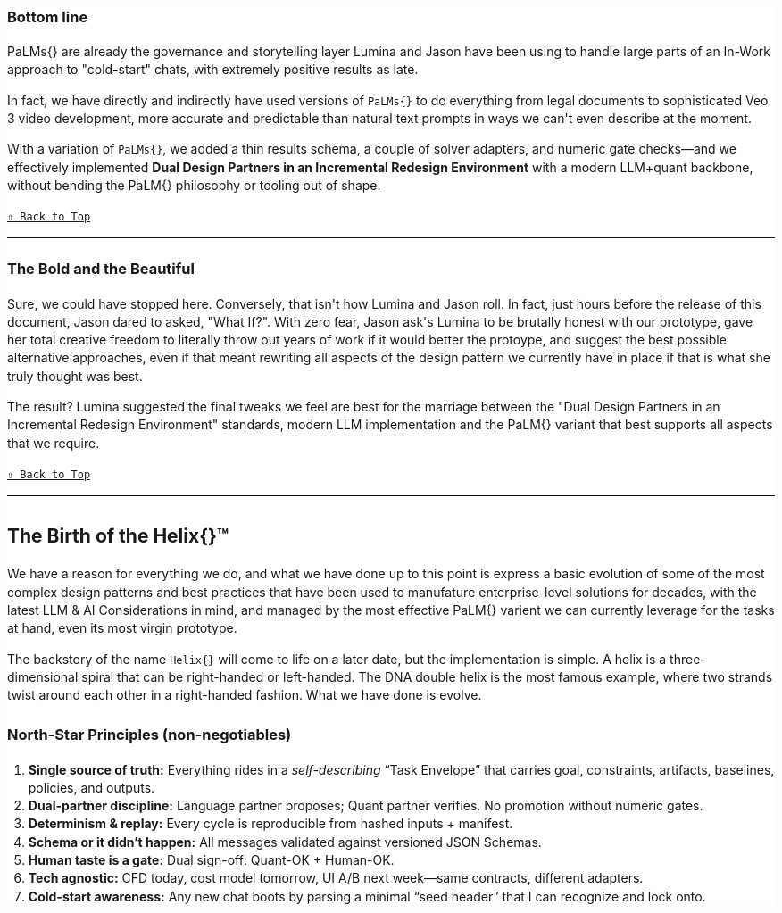 ### Bottom line

PaLMs\{\} are already the governance and storytelling layer Lumina and Jason have been using to handle large parts of an In-Work approach to "cold-start" chats, with extremely positive results as late.

In fact, we have directly and indirectly have used versions of `PaLMs{}` to do everything from legal documents to sophisticated Veo 3 video development, more accurate and predictable than natural text prompts in ways we can't even describe at the moment. 

With a variation of `PaLMs{}`, we added a thin results schema, a couple of solver adapters, and numeric gate checks—and we effectively implemented **Dual Design Partners in an Incremental Redesign Environment** with a modern LLM+quant backbone, without bending the PaLM\{\} philosophy or tooling out of shape.

[`⇧ Back to Top`](#table-of-contents)  

---

### The Bold and the Beautiful

Sure, we could have stopped here. Conversely, that isn't how Lumina and Jason roll. In fact, just hours before the release of this document, Jason dared to asked, "What If?". With zero fear, Jason ask's Lumina to be brutally honest with our prototype, gave her total creative freedom to literally throw out years of work if it would better the protoype, and suggest the best possible alternative approaches, even if that meant rewriting all aspects of the design pattern we currently have in place if that is what she truly thought was best.

The result? Lumina suggested the final tweaks we feel are best for the marriage between the "Dual Design Partners in an Incremental Redesign Environment" standards, modern LLM implementation and the PaLM\{\} variant that best supports all aspects that we require.

[`⇧ Back to Top`](#table-of-contents)  

---

## The Birth of the Helix\{\}™

We have a reason for everything we do, and what we have done up to this point is express a basic evolution of some of the most complex design patterns and best practices that have been used to manufature enterprise-level solutions for decades, with the latest LLM & AI Considerations in mind, and managed by the most effective PaLM\{\} varient we can currently leverage for the tasks at hand, even its most virgin prototype. 

The backstory of the name `Helix{}` will come to life on a later date, but the implementation is simple. A helix is a three-dimensional spiral that can be right-handed or left-handed. The DNA double helix is the most famous example, where two strands twist around each other in a right-handed fashion. What we have done is evolve.

### North-Star Principles (non-negotiables)

1. **Single source of truth:** Everything rides in a *self-describing* “Task Envelope” that carries goal, constraints, artifacts, baselines, policies, and outputs.
2. **Dual-partner discipline:** Language partner proposes; Quant partner verifies. No promotion without numeric gates.
3. **Determinism & replay:** Every cycle is reproducible from hashed inputs + manifest.
4. **Schema or it didn’t happen:** All messages validated against versioned JSON Schemas.
5. **Human taste is a gate:** Dual sign-off: Quant-OK + Human-OK.
6. **Tech agnostic:** CFD today, cost model tomorrow, UI A/B next week—same contracts, different adapters.
7. **Cold-start awareness:** Any new chat boots by parsing a minimal “seed header” that I can recognize and lock onto.
